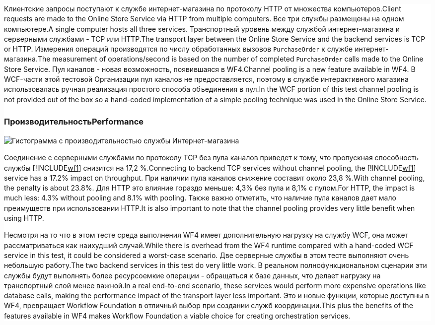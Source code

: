  <span data-ttu-id="9e2d6-261">Клиентские запросы поступают к службе интернет-магазина по протоколу HTTP от множества компьютеров.</span><span class="sxs-lookup"><span data-stu-id="9e2d6-261">Client requests are made to the Online Store Service via HTTP from multiple computers.</span></span>  <span data-ttu-id="9e2d6-262">Все три службы размещены на одном компьютере.</span><span class="sxs-lookup"><span data-stu-id="9e2d6-262">A single computer hosts all three services.</span></span>  <span data-ttu-id="9e2d6-263">Транспортный уровень между службой интернет-магазина и серверными службами - TCP или HTTP.</span><span class="sxs-lookup"><span data-stu-id="9e2d6-263">The transport layer between the Online Store Service and the backend services is TCP or HTTP.</span></span>  <span data-ttu-id="9e2d6-264">Измерения операций производятся по числу обработанных вызовов `PurchaseOrder` к службе интернет-магазина.</span><span class="sxs-lookup"><span data-stu-id="9e2d6-264">The measurement of operations/second is based on the number of completed `PurchaseOrder` calls made to the Online Store Service.</span></span>  <span data-ttu-id="9e2d6-265">Пул каналов - новая возможность, появившаяся в WF4.</span><span class="sxs-lookup"><span data-stu-id="9e2d6-265">Channel pooling is a new feature available in WF4.</span></span>  <span data-ttu-id="9e2d6-266">В WCF-части этой тестовой Организации пул каналов не предоставляется, поэтому в службе интерактивного магазина использовалась ручная реализация простого способа объединения в пул.</span><span class="sxs-lookup"><span data-stu-id="9e2d6-266">In the WCF portion of this test channel pooling is not provided out of the box so a hand-coded implementation of a simple pooling technique was used in the Online Store Service.</span></span>

### <a name="performance"></a><span data-ttu-id="9e2d6-267">Производительность</span><span class="sxs-lookup"><span data-stu-id="9e2d6-267">Performance</span></span>
![Гистограмма с производительностью службы Интернет-магазина](./media/performance/online-store-performance-graph.gif)

 <span data-ttu-id="9e2d6-269">Соединение с серверными службами по протоколу TCP без пула каналов приведет к тому, что пропускная способность службы [!INCLUDE[wf1](../../../includes/wf1-md.md)] снизится на 17,2 %.</span><span class="sxs-lookup"><span data-stu-id="9e2d6-269">Connecting to backend TCP services without channel pooling, the [!INCLUDE[wf1](../../../includes/wf1-md.md)] service has a 17.2% impact on throughput.</span></span>  <span data-ttu-id="9e2d6-270">При наличии пула каналов снижение составит около 23,8 %.</span><span class="sxs-lookup"><span data-stu-id="9e2d6-270">With channel pooling, the penalty is about 23.8%.</span></span>  <span data-ttu-id="9e2d6-271">Для HTTP это влияние гораздо меньше: 4,3% без пула и 8,1% с пулом.</span><span class="sxs-lookup"><span data-stu-id="9e2d6-271">For HTTP, the impact is much less: 4.3% without pooling and 8.1% with pooling.</span></span>  <span data-ttu-id="9e2d6-272">Также важно отметить, что наличие пула каналов дает мало преимуществ при использовании HTTP.</span><span class="sxs-lookup"><span data-stu-id="9e2d6-272">It is also important to note that the channel pooling provides very little benefit when using HTTP.</span></span>

 <span data-ttu-id="9e2d6-273">Несмотря на то что в этом тесте среда выполнения WF4 имеет дополнительную нагрузку на службу WCF, она может рассматриваться как наихудший случай.</span><span class="sxs-lookup"><span data-stu-id="9e2d6-273">While there is overhead from the WF4 runtime compared with a hand-coded WCF service in this test, it could be considered a worst-case scenario.</span></span>  <span data-ttu-id="9e2d6-274">Две серверные службы в этом тесте выполняют очень небольшую работу.</span><span class="sxs-lookup"><span data-stu-id="9e2d6-274">The two backend services in this test do very little work.</span></span>  <span data-ttu-id="9e2d6-275">В реальном полнофункциональном сценарии эти службы будут выполнять более ресурсоемкие операции - обращаться к базе данных, что делает нагрузку на транспортный слой менее важной.</span><span class="sxs-lookup"><span data-stu-id="9e2d6-275">In a real end-to-end scenario, these services would perform more expensive operations like database calls, making the performance impact of the transport layer less important.</span></span>  <span data-ttu-id="9e2d6-276">Это и новые функции, которые доступны в WF4, превращает Workflow Foundation в отличный выбор при создании служб координации.</span><span class="sxs-lookup"><span data-stu-id="9e2d6-276">This plus the benefits of the features available in WF4 makes Workflow Foundation a viable choice for creating orchestration services.</span></span>
